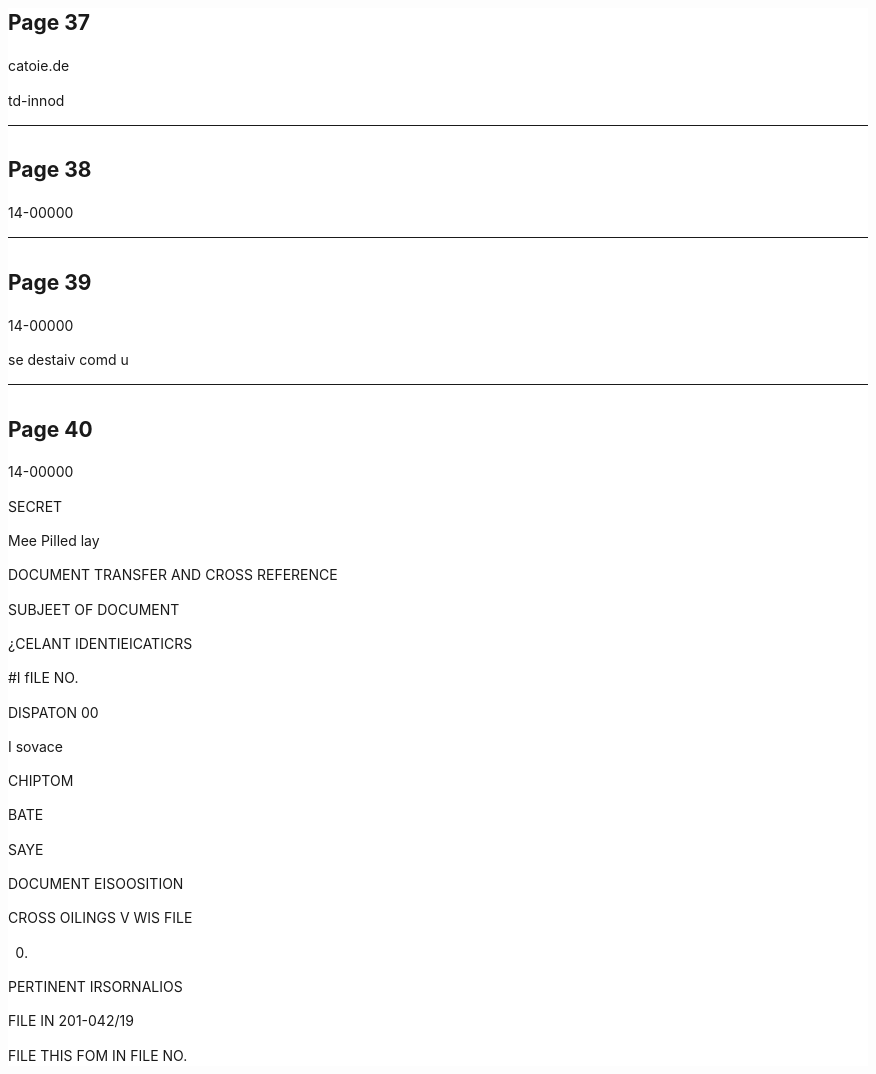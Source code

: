 ## Page 37

catoie.de

td-innod

---

## Page 38

14-00000

---

## Page 39

14-00000

se destaiv comd u

---

## Page 40

14-00000

SECRET

Mee Pilled lay

DOCUMENT TRANSFER AND CROSS REFERENCE

SUBJEET OF DOCUMENT

¿CELANT IDENTIEICATICRS

#I fILE NO.

DISPATON 00

I sovace

CHIPTOM

BATE

SAYE

DOCUMENT EISOOSITION

CROSS OILINGS V WIS FILE

0.

PERTINENT IRSORNALIOS

FILE IN 201-042/19

FILE THIS FOM IN FILE NO.
